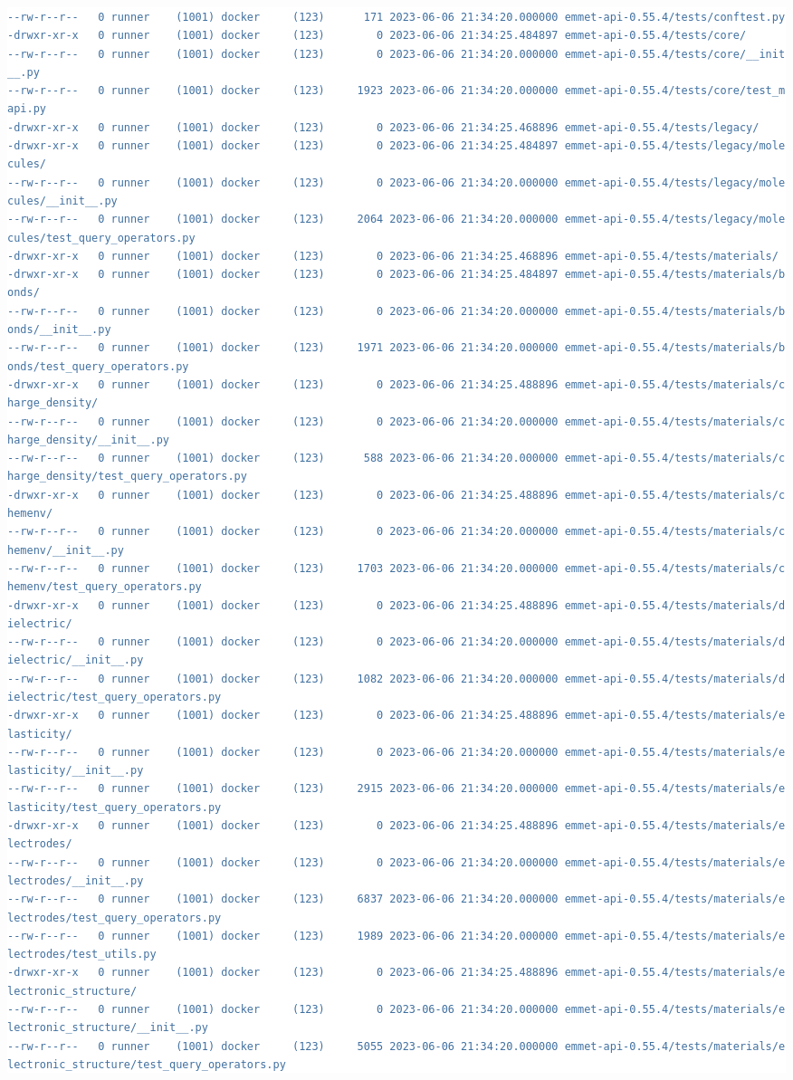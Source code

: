```diff
--rw-r--r--   0 runner    (1001) docker     (123)      171 2023-06-06 21:34:20.000000 emmet-api-0.55.4/tests/conftest.py
-drwxr-xr-x   0 runner    (1001) docker     (123)        0 2023-06-06 21:34:25.484897 emmet-api-0.55.4/tests/core/
--rw-r--r--   0 runner    (1001) docker     (123)        0 2023-06-06 21:34:20.000000 emmet-api-0.55.4/tests/core/__init__.py
--rw-r--r--   0 runner    (1001) docker     (123)     1923 2023-06-06 21:34:20.000000 emmet-api-0.55.4/tests/core/test_mapi.py
-drwxr-xr-x   0 runner    (1001) docker     (123)        0 2023-06-06 21:34:25.468896 emmet-api-0.55.4/tests/legacy/
-drwxr-xr-x   0 runner    (1001) docker     (123)        0 2023-06-06 21:34:25.484897 emmet-api-0.55.4/tests/legacy/molecules/
--rw-r--r--   0 runner    (1001) docker     (123)        0 2023-06-06 21:34:20.000000 emmet-api-0.55.4/tests/legacy/molecules/__init__.py
--rw-r--r--   0 runner    (1001) docker     (123)     2064 2023-06-06 21:34:20.000000 emmet-api-0.55.4/tests/legacy/molecules/test_query_operators.py
-drwxr-xr-x   0 runner    (1001) docker     (123)        0 2023-06-06 21:34:25.468896 emmet-api-0.55.4/tests/materials/
-drwxr-xr-x   0 runner    (1001) docker     (123)        0 2023-06-06 21:34:25.484897 emmet-api-0.55.4/tests/materials/bonds/
--rw-r--r--   0 runner    (1001) docker     (123)        0 2023-06-06 21:34:20.000000 emmet-api-0.55.4/tests/materials/bonds/__init__.py
--rw-r--r--   0 runner    (1001) docker     (123)     1971 2023-06-06 21:34:20.000000 emmet-api-0.55.4/tests/materials/bonds/test_query_operators.py
-drwxr-xr-x   0 runner    (1001) docker     (123)        0 2023-06-06 21:34:25.488896 emmet-api-0.55.4/tests/materials/charge_density/
--rw-r--r--   0 runner    (1001) docker     (123)        0 2023-06-06 21:34:20.000000 emmet-api-0.55.4/tests/materials/charge_density/__init__.py
--rw-r--r--   0 runner    (1001) docker     (123)      588 2023-06-06 21:34:20.000000 emmet-api-0.55.4/tests/materials/charge_density/test_query_operators.py
-drwxr-xr-x   0 runner    (1001) docker     (123)        0 2023-06-06 21:34:25.488896 emmet-api-0.55.4/tests/materials/chemenv/
--rw-r--r--   0 runner    (1001) docker     (123)        0 2023-06-06 21:34:20.000000 emmet-api-0.55.4/tests/materials/chemenv/__init__.py
--rw-r--r--   0 runner    (1001) docker     (123)     1703 2023-06-06 21:34:20.000000 emmet-api-0.55.4/tests/materials/chemenv/test_query_operators.py
-drwxr-xr-x   0 runner    (1001) docker     (123)        0 2023-06-06 21:34:25.488896 emmet-api-0.55.4/tests/materials/dielectric/
--rw-r--r--   0 runner    (1001) docker     (123)        0 2023-06-06 21:34:20.000000 emmet-api-0.55.4/tests/materials/dielectric/__init__.py
--rw-r--r--   0 runner    (1001) docker     (123)     1082 2023-06-06 21:34:20.000000 emmet-api-0.55.4/tests/materials/dielectric/test_query_operators.py
-drwxr-xr-x   0 runner    (1001) docker     (123)        0 2023-06-06 21:34:25.488896 emmet-api-0.55.4/tests/materials/elasticity/
--rw-r--r--   0 runner    (1001) docker     (123)        0 2023-06-06 21:34:20.000000 emmet-api-0.55.4/tests/materials/elasticity/__init__.py
--rw-r--r--   0 runner    (1001) docker     (123)     2915 2023-06-06 21:34:20.000000 emmet-api-0.55.4/tests/materials/elasticity/test_query_operators.py
-drwxr-xr-x   0 runner    (1001) docker     (123)        0 2023-06-06 21:34:25.488896 emmet-api-0.55.4/tests/materials/electrodes/
--rw-r--r--   0 runner    (1001) docker     (123)        0 2023-06-06 21:34:20.000000 emmet-api-0.55.4/tests/materials/electrodes/__init__.py
--rw-r--r--   0 runner    (1001) docker     (123)     6837 2023-06-06 21:34:20.000000 emmet-api-0.55.4/tests/materials/electrodes/test_query_operators.py
--rw-r--r--   0 runner    (1001) docker     (123)     1989 2023-06-06 21:34:20.000000 emmet-api-0.55.4/tests/materials/electrodes/test_utils.py
-drwxr-xr-x   0 runner    (1001) docker     (123)        0 2023-06-06 21:34:25.488896 emmet-api-0.55.4/tests/materials/electronic_structure/
--rw-r--r--   0 runner    (1001) docker     (123)        0 2023-06-06 21:34:20.000000 emmet-api-0.55.4/tests/materials/electronic_structure/__init__.py
--rw-r--r--   0 runner    (1001) docker     (123)     5055 2023-06-06 21:34:20.000000 emmet-api-0.55.4/tests/materials/electronic_structure/test_query_operators.py
```